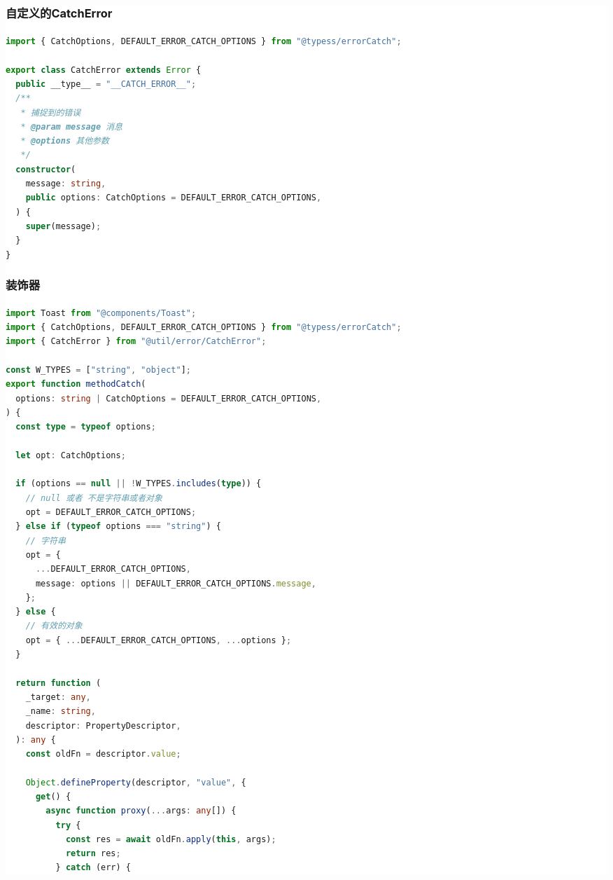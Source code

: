 ### 自定义的CatchError

```typescript
import { CatchOptions, DEFAULT_ERROR_CATCH_OPTIONS } from "@typess/errorCatch";

export class CatchError extends Error {
  public __type__ = "__CATCH_ERROR__";
  /**
   * 捕捉到的错误
   * @param message 消息
   * @options 其他参数
   */
  constructor(
    message: string,
    public options: CatchOptions = DEFAULT_ERROR_CATCH_OPTIONS,
  ) {
    super(message);
  }
}
```

### 装饰器

```typescript
import Toast from "@components/Toast";
import { CatchOptions, DEFAULT_ERROR_CATCH_OPTIONS } from "@typess/errorCatch";
import { CatchError } from "@util/error/CatchError";

const W_TYPES = ["string", "object"];
export function methodCatch(
  options: string | CatchOptions = DEFAULT_ERROR_CATCH_OPTIONS,
) {
  const type = typeof options;

  let opt: CatchOptions;

  if (options == null || !W_TYPES.includes(type)) {
    // null 或者 不是字符串或者对象
    opt = DEFAULT_ERROR_CATCH_OPTIONS;
  } else if (typeof options === "string") {
    // 字符串
    opt = {
      ...DEFAULT_ERROR_CATCH_OPTIONS,
      message: options || DEFAULT_ERROR_CATCH_OPTIONS.message,
    };
  } else {
    // 有效的对象
    opt = { ...DEFAULT_ERROR_CATCH_OPTIONS, ...options };
  }

  return function (
    _target: any,
    _name: string,
    descriptor: PropertyDescriptor,
  ): any {
    const oldFn = descriptor.value;

    Object.defineProperty(descriptor, "value", {
      get() {
        async function proxy(...args: any[]) {
          try {
            const res = await oldFn.apply(this, args);
            return res;
          } catch (err) {
```